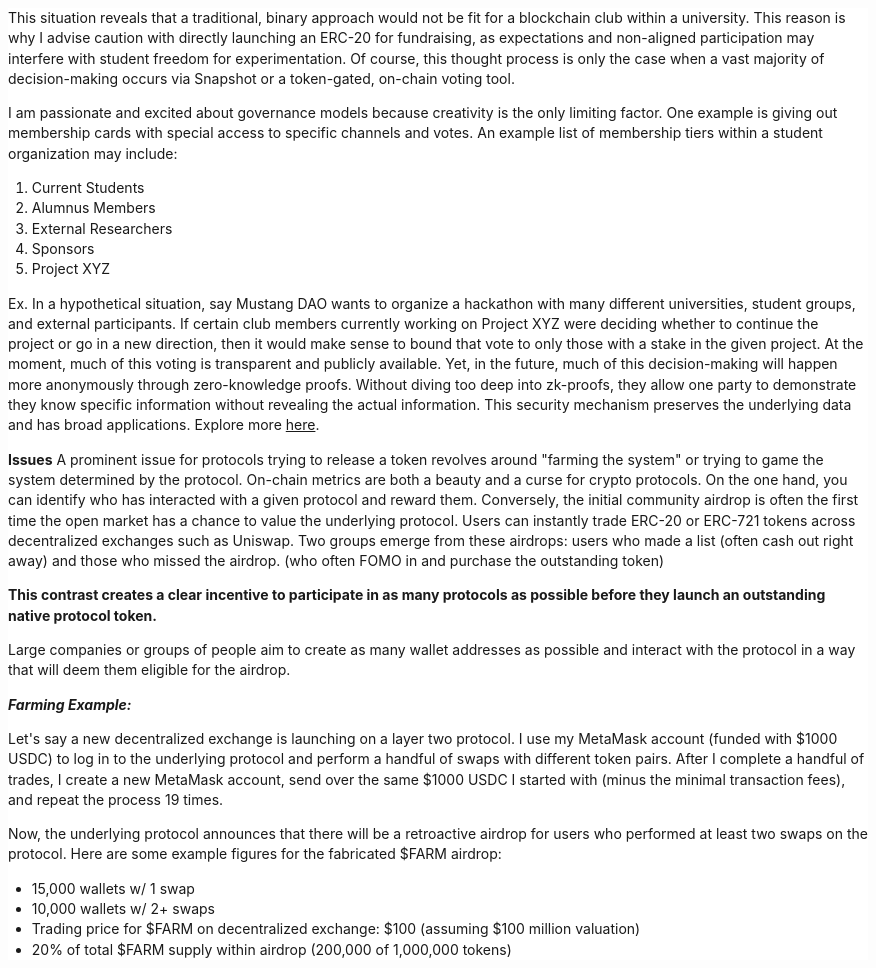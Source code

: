 This situation reveals that a traditional, binary approach would not be fit for a blockchain club within a university. This reason is why I advise caution with directly launching an ERC-20 for fundraising, as expectations and non-aligned participation may interfere with student freedom for experimentation. Of course, this thought process is only the case when a vast majority of decision-making occurs via Snapshot or a token-gated, on-chain voting tool.

I am passionate and excited about governance models because creativity is the only limiting factor. One example is giving out membership cards with special access to specific channels and votes. An example list of membership tiers within a student organization may include:

1. Current Students
2. Alumnus Members
3. External Researchers
4. Sponsors
5. Project XYZ

Ex. In a hypothetical situation, say Mustang DAO wants to organize a hackathon with many different universities, student groups, and external participants. If certain club members currently working on Project XYZ were deciding whether to continue the project or go in a new direction, then it would make sense to bound that vote to only those with a stake in the given project. At the moment, much of this voting is transparent and publicly available. Yet, in the future, much of this decision-making will happen more anonymously through zero-knowledge proofs. Without diving too deep into zk-proofs, they allow one party to demonstrate they know specific information without revealing the actual information. This security mechanism preserves the underlying data and has broad applications. Explore more [here](https://medium.com/edge-elections/what-is-a-zero-knowledge-proof-aebe33cb47af).

**Issues**
A prominent issue for protocols trying to release a token revolves around "farming the system" or trying to game the system determined by the protocol. On-chain metrics are both a beauty and a curse for crypto protocols. On the one hand, you can identify who has interacted with a given protocol and reward them. Conversely, the initial community airdrop is often the first time the open market has a chance to value the underlying protocol. Users can instantly trade ERC-20 or ERC-721 tokens across decentralized exchanges such as Uniswap. Two groups emerge from these airdrops: users who made a list (often cash out right away) and those who missed the airdrop. (who often FOMO in and purchase the outstanding token)

**This contrast creates a clear incentive to participate in as many protocols as possible before they launch an outstanding native protocol token.**

Large companies or groups of people aim to create as many wallet addresses as possible and interact with the protocol in a way that will deem them eligible for the airdrop.

***Farming Example:***

Let's say a new decentralized exchange is launching on a layer two protocol. I use my MetaMask account (funded with $1000 USDC) to log in to the underlying protocol and perform a handful of swaps with different token pairs. After I complete a handful of trades, I create a new MetaMask account, send over the same $1000 USDC I started with (minus the minimal transaction fees), and repeat the process 19 times.

Now, the underlying protocol announces that there will be a retroactive airdrop for users who performed at least two swaps on the protocol. Here are some example figures for the fabricated $FARM airdrop:

- 15,000 wallets w/ 1 swap
- 10,000 wallets w/ 2+ swaps
- Trading price for $FARM on decentralized exchange: $100 (assuming $100 million valuation)
- 20% of total $FARM supply within airdrop (200,000 of 1,000,000 tokens)

